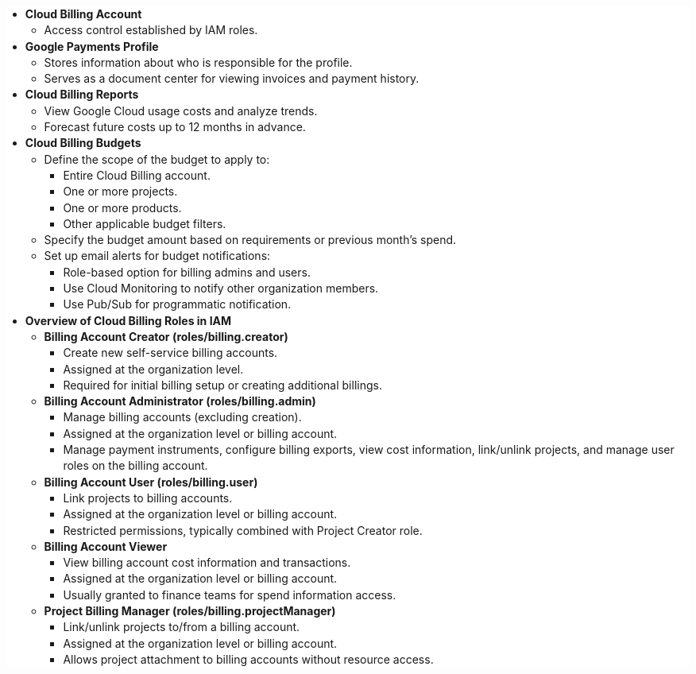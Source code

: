 - **Cloud Billing Account**
    - Access control established by IAM roles.
- **Google Payments Profile**
    - Stores information about who is responsible for the profile.
    - Serves as a document center for viewing invoices and payment history.
- **Cloud Billing Reports**
    - View Google Cloud usage costs and analyze trends.
    - Forecast future costs up to 12 months in advance.
- **Cloud Billing Budgets**
    - Define the scope of the budget to apply to:
        - Entire Cloud Billing account.
        - One or more projects.
        - One or more products.
        - Other applicable budget filters.
    - Specify the budget amount based on requirements or previous month’s spend.
    - Set up email alerts for budget notifications:
        - Role-based option for billing admins and users.
        - Use Cloud Monitoring to notify other organization members.
        - Use Pub/Sub for programmatic notification.
- **Overview of Cloud Billing Roles in IAM**
    - **Billing Account Creator (roles/billing.creator)**
        - Create new self-service billing accounts.
        - Assigned at the organization level.
        - Required for initial billing setup or creating additional billings.
    - **Billing Account Administrator (roles/billing.admin)**
        - Manage billing accounts (excluding creation).
        - Assigned at the organization level or billing account.
        - Manage payment instruments, configure billing exports, view cost information, link/unlink projects, and manage user roles on the billing account.
    - **Billing Account User (roles/billing.user)**
        - Link projects to billing accounts.
        - Assigned at the organization level or billing account.
        - Restricted permissions, typically combined with Project Creator role.
    - **Billing Account Viewer**
        - View billing account cost information and transactions.
        - Assigned at the organization level or billing account.
        - Usually granted to finance teams for spend information access.
    - **Project Billing Manager (roles/billing.projectManager)**
        - Link/unlink projects to/from a billing account.
        - Assigned at the organization level or billing account.
        - Allows project attachment to billing accounts without resource access.